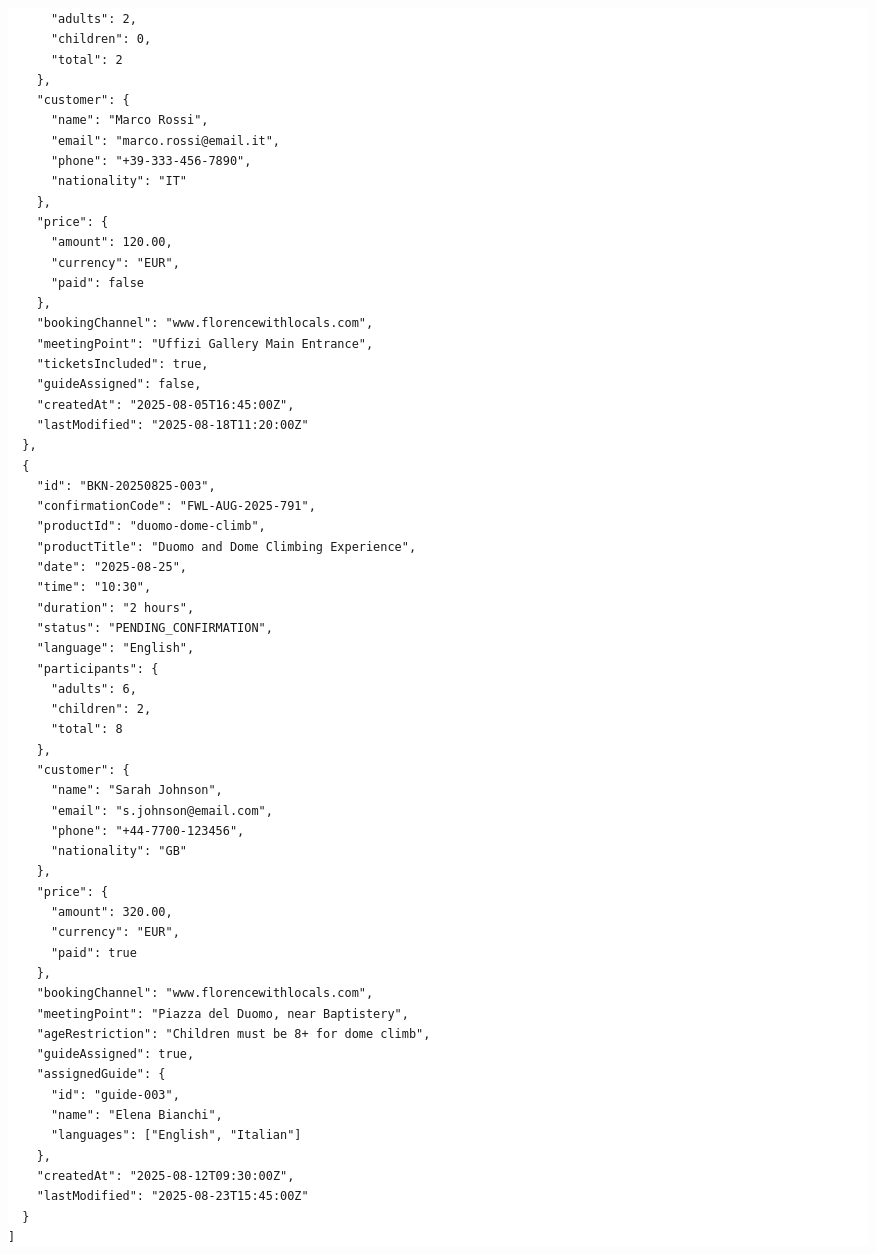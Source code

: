 ```
      "adults": 2,
      "children": 0,
      "total": 2
    },
    "customer": {
      "name": "Marco Rossi",
      "email": "marco.rossi@email.it",
      "phone": "+39-333-456-7890",
      "nationality": "IT"
    },
    "price": {
      "amount": 120.00,
      "currency": "EUR", 
      "paid": false
    },
    "bookingChannel": "www.florencewithlocals.com",
    "meetingPoint": "Uffizi Gallery Main Entrance",
    "ticketsIncluded": true,
    "guideAssigned": false,
    "createdAt": "2025-08-05T16:45:00Z",
    "lastModified": "2025-08-18T11:20:00Z"
  },
  {
    "id": "BKN-20250825-003",
    "confirmationCode": "FWL-AUG-2025-791", 
    "productId": "duomo-dome-climb",
    "productTitle": "Duomo and Dome Climbing Experience",
    "date": "2025-08-25",
    "time": "10:30",
    "duration": "2 hours",
    "status": "PENDING_CONFIRMATION",
    "language": "English",
    "participants": {
      "adults": 6,
      "children": 2,
      "total": 8
    },
    "customer": {
      "name": "Sarah Johnson",
      "email": "s.johnson@email.com",
      "phone": "+44-7700-123456",
      "nationality": "GB"
    },
    "price": {
      "amount": 320.00,
      "currency": "EUR",
      "paid": true
    },
    "bookingChannel": "www.florencewithlocals.com",
    "meetingPoint": "Piazza del Duomo, near Baptistery",
    "ageRestriction": "Children must be 8+ for dome climb",
    "guideAssigned": true,
    "assignedGuide": {
      "id": "guide-003",
      "name": "Elena Bianchi",
      "languages": ["English", "Italian"]
    },
    "createdAt": "2025-08-12T09:30:00Z",
    "lastModified": "2025-08-23T15:45:00Z"
  }
]
```
